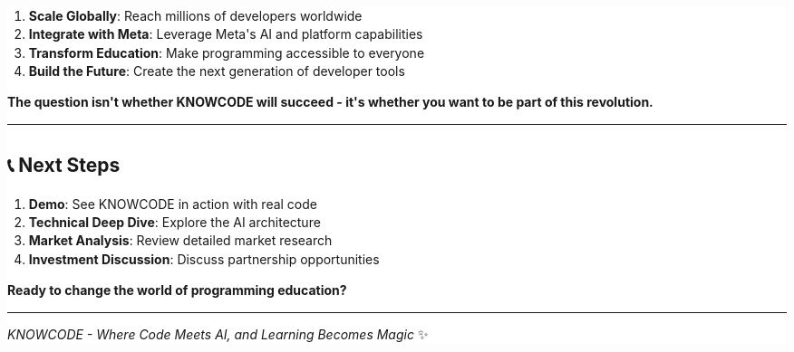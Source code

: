 1. **Scale Globally**: Reach millions of developers worldwide
2. **Integrate with Meta**: Leverage Meta's AI and platform capabilities
3. **Transform Education**: Make programming accessible to everyone
4. **Build the Future**: Create the next generation of developer tools

**The question isn't whether KNOWCODE will succeed - it's whether you want to be part of this revolution.**

---

## 📞 **Next Steps**

1. **Demo**: See KNOWCODE in action with real code
2. **Technical Deep Dive**: Explore the AI architecture
3. **Market Analysis**: Review detailed market research
4. **Investment Discussion**: Discuss partnership opportunities

**Ready to change the world of programming education?**

---

*KNOWCODE - Where Code Meets AI, and Learning Becomes Magic* ✨

